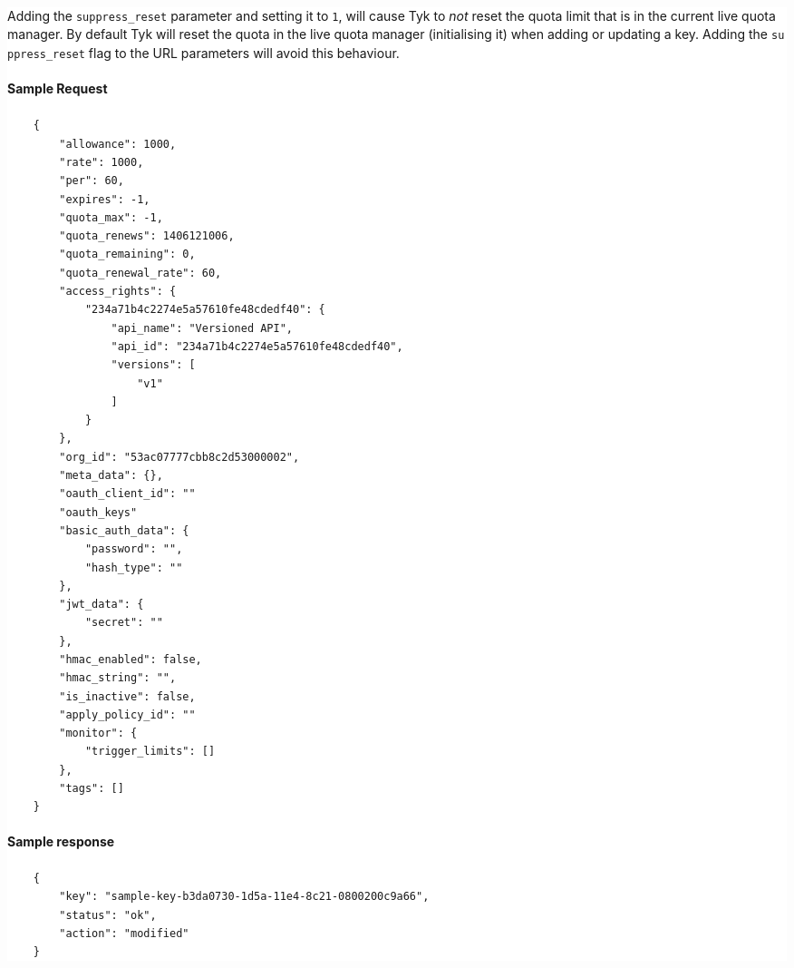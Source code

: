 Adding the `suppress_reset` parameter and setting it to `1`, will cause Tyk to *not* reset the quota limit that is in the current live quota manager. By default Tyk will reset the quota in the live quota manager (initialising it) when adding or updating a key. Adding the `suppress_reset` flag to the URL parameters will avoid this behaviour.

#### Sample Request

```
    {
        "allowance": 1000,
        "rate": 1000,
        "per": 60,
        "expires": -1,
        "quota_max": -1,
        "quota_renews": 1406121006,
        "quota_remaining": 0,
        "quota_renewal_rate": 60,
        "access_rights": {
            "234a71b4c2274e5a57610fe48cdedf40": {
                "api_name": "Versioned API",
                "api_id": "234a71b4c2274e5a57610fe48cdedf40",
                "versions": [
                    "v1"
                ]
            }
        },
        "org_id": "53ac07777cbb8c2d53000002",
        "meta_data": {},
        "oauth_client_id": ""
        "oauth_keys"
        "basic_auth_data": {
            "password": "",
            "hash_type": ""
        },
        "jwt_data": {
            "secret": ""
        },
        "hmac_enabled": false,
        "hmac_string": "",
        "is_inactive": false,
        "apply_policy_id": ""
        "monitor": {
            "trigger_limits": []
        },
        "tags": []
    }
```

#### Sample response

```
    {
        "key": "sample-key-b3da0730-1d5a-11e4-8c21-0800200c9a66",
        "status": "ok",
        "action": "modified"
    }
```
